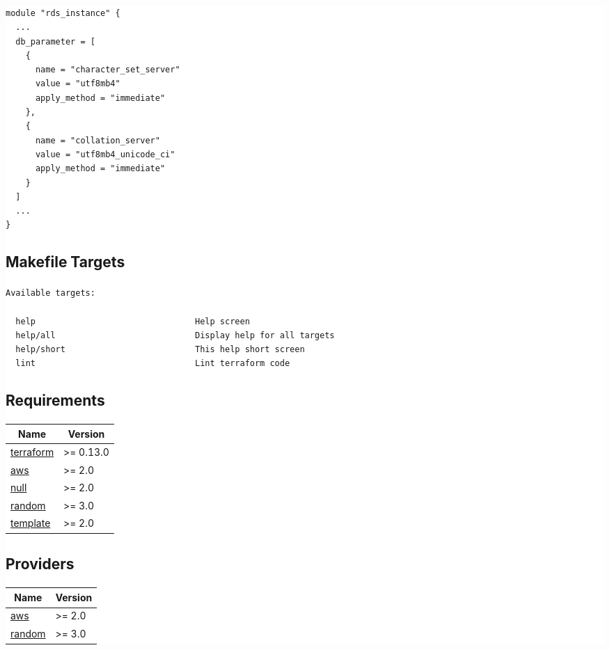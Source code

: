 ```hcl
module "rds_instance" {
  ...
  db_parameter = [
    {
      name = "character_set_server"
      value = "utf8mb4"
      apply_method = "immediate"
    },
    {
      name = "collation_server"
      value = "utf8mb4_unicode_ci"
      apply_method = "immediate"
    }
  ]
  ...
}
```







## Makefile Targets
```text
Available targets:

  help                                Help screen
  help/all                            Display help for all targets
  help/short                          This help short screen
  lint                                Lint terraform code

```


## Requirements

| Name | Version |
|------|---------|
| <a name="requirement_terraform"></a> [terraform](#requirement\_terraform) | >= 0.13.0 |
| <a name="requirement_aws"></a> [aws](#requirement\_aws) | >= 2.0 |
| <a name="requirement_null"></a> [null](#requirement\_null) | >= 2.0 |
| <a name="requirement_random"></a> [random](#requirement\_random) | >= 3.0 |
| <a name="requirement_template"></a> [template](#requirement\_template) | >= 2.0 |

## Providers

| Name | Version |
|------|---------|
| <a name="provider_aws"></a> [aws](#provider\_aws) | >= 2.0 |
| <a name="provider_random"></a> [random](#provider\_random) | >= 3.0 |
